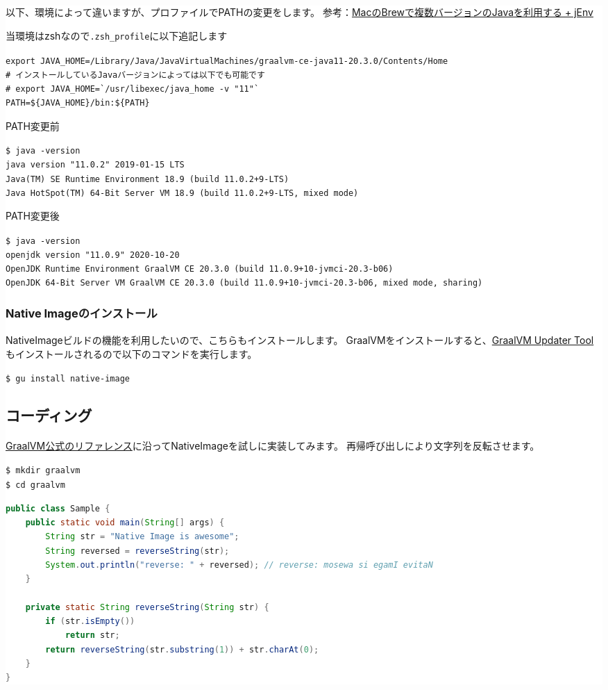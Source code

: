 以下、環境によって違いますが、プロファイルでPATHの変更をします。
参考：[MacのBrewで複数バージョンのJavaを利用する + jEnv](https://qiita.com/seijikohara/items/56cc4ac83ef9d686fab2)

当環境はzshなので`.zsh_profile`に以下追記します

```vim
export JAVA_HOME=/Library/Java/JavaVirtualMachines/graalvm-ce-java11-20.3.0/Contents/Home
# インストールしているJavaバージョンによっては以下でも可能です
# export JAVA_HOME=`/usr/libexec/java_home -v "11"`
PATH=${JAVA_HOME}/bin:${PATH}
```

PATH変更前

```terminal
$ java -version
java version "11.0.2" 2019-01-15 LTS
Java(TM) SE Runtime Environment 18.9 (build 11.0.2+9-LTS)
Java HotSpot(TM) 64-Bit Server VM 18.9 (build 11.0.2+9-LTS, mixed mode)
```

PATH変更後

```terminal
$ java -version
openjdk version "11.0.9" 2020-10-20
OpenJDK Runtime Environment GraalVM CE 20.3.0 (build 11.0.9+10-jvmci-20.3-b06)
OpenJDK 64-Bit Server VM GraalVM CE 20.3.0 (build 11.0.9+10-jvmci-20.3-b06, mixed mode, sharing)
```

### Native Imageのインストール
NativeImageビルドの機能を利用したいので、こちらもインストールします。
GraalVMをインストールすると、[GraalVM Updater Tool](https://www.graalvm.org/reference-manual/graalvm-updater/)もインストールされるので以下のコマンドを実行します。

```terminal:terminal
$ gu install native-image
```

## コーディング
[GraalVM公式のリファレンス](https://www.graalvm.org/reference-manual/native-image/)に沿ってNativeImageを試しに実装してみます。
再帰呼び出しにより文字列を反転させます。

```terminal:terminal
$ mkdir graalvm
$ cd graalvm 
```

```java:Sample.java
public class Sample {
    public static void main(String[] args) {
        String str = "Native Image is awesome";
        String reversed = reverseString(str);
        System.out.println("reverse: " + reversed); // reverse: mosewa si egamI evitaN
    }

    private static String reverseString(String str) {
        if (str.isEmpty())
            return str;
        return reverseString(str.substring(1)) + str.charAt(0);
    }
}
```
